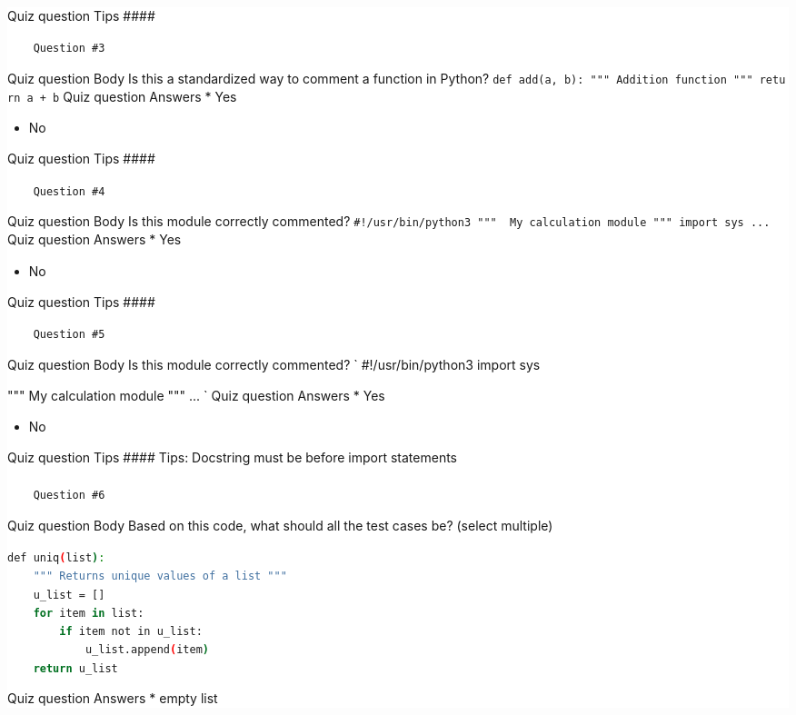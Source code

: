  Quiz question Tips #### 
        
        Question #3
    
 Quiz question Body Is this a standardized way to comment a function in Python?
 ` def add(a, b):
    """ Addition function """
    return a + b
 `  Quiz question Answers * Yes

* No

 Quiz question Tips #### 
        
        Question #4
    
 Quiz question Body Is this module correctly commented?
 ` #!/usr/bin/python3
""" 
    My calculation module
"""
import sys
...
 `  Quiz question Answers * Yes

* No

 Quiz question Tips #### 
        
        Question #5
    
 Quiz question Body Is this module correctly commented?
 ` #!/usr/bin/python3
import sys

""" 
    My calculation module
"""
...
 `  Quiz question Answers * Yes

* No

 Quiz question Tips #### Tips:
Docstring must be before import statements
#### 
        
        Question #6
    
 Quiz question Body Based on this code, what should all the test cases be? (select multiple)
```bash
def uniq(list):
    """ Returns unique values of a list """
    u_list = []
    for item in list:
        if item not in u_list:
            u_list.append(item)
    return u_list

```
 Quiz question Answers * empty list
